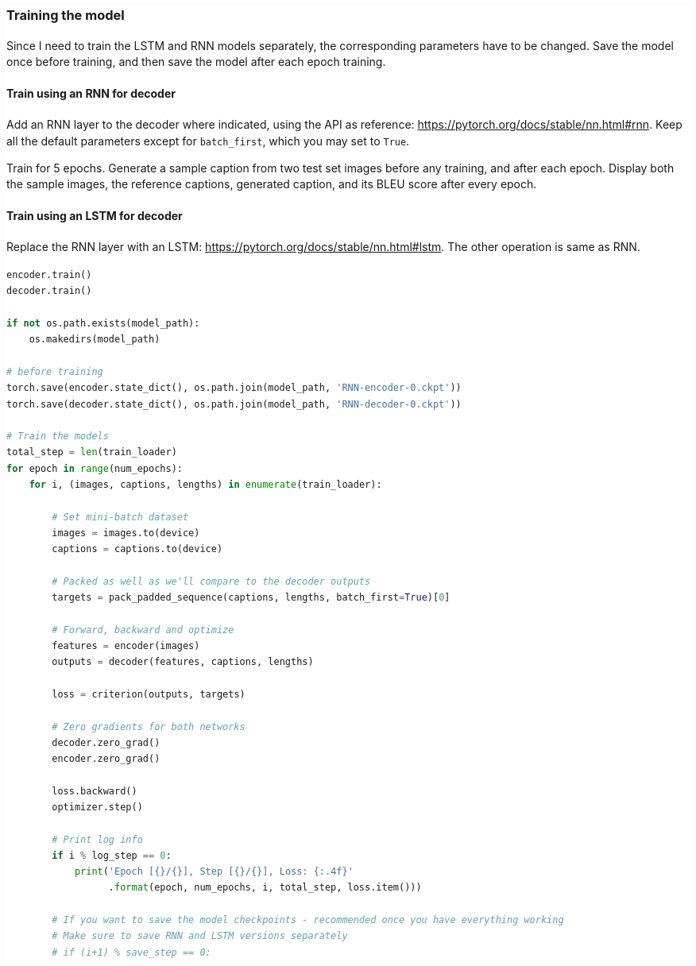 ### Training the model

Since I need to train the LSTM and RNN models separately, the corresponding parameters have to be changed. Save the model once before training, and then save the model after each epoch training.

#### Train using an RNN for decoder

Add an RNN layer to the decoder where indicated, using the API as reference: https://pytorch.org/docs/stable/nn.html#rnn. Keep all the default parameters except for `batch_first`, which you may set to `True`.

Train for 5 epochs. Generate a sample caption from two test set images before any training, and after each epoch. Display both the sample images, the reference captions, generated caption, and its BLEU score after every epoch.

#### Train using an LSTM for decoder

Replace the RNN layer with an LSTM: https://pytorch.org/docs/stable/nn.html#lstm. The other operation is same as RNN.

```python
encoder.train()
decoder.train()

if not os.path.exists(model_path):
    os.makedirs(model_path)

# before training
torch.save(encoder.state_dict(), os.path.join(model_path, 'RNN-encoder-0.ckpt'))
torch.save(decoder.state_dict(), os.path.join(model_path, 'RNN-decoder-0.ckpt'))

# Train the models
total_step = len(train_loader)
for epoch in range(num_epochs):
    for i, (images, captions, lengths) in enumerate(train_loader):

        # Set mini-batch dataset
        images = images.to(device)
        captions = captions.to(device)

        # Packed as well as we'll compare to the decoder outputs
        targets = pack_padded_sequence(captions, lengths, batch_first=True)[0]

        # Forward, backward and optimize
        features = encoder(images)
        outputs = decoder(features, captions, lengths)

        loss = criterion(outputs, targets)

        # Zero gradients for both networks
        decoder.zero_grad()
        encoder.zero_grad()

        loss.backward()
        optimizer.step()

        # Print log info
        if i % log_step == 0:
            print('Epoch [{}/{}], Step [{}/{}], Loss: {:.4f}'
                  .format(epoch, num_epochs, i, total_step, loss.item())) 

        # If you want to save the model checkpoints - recommended once you have everything working
        # Make sure to save RNN and LSTM versions separately
        # if (i+1) % save_step == 0:
```